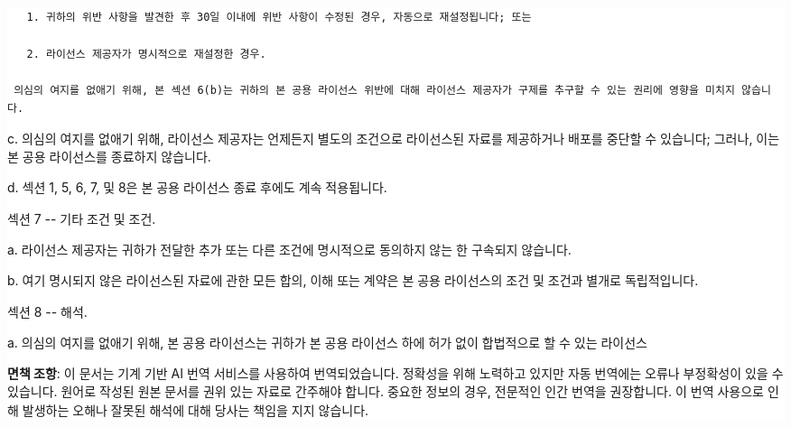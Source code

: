        1. 귀하의 위반 사항을 발견한 후 30일 이내에 위반 사항이 수정된 경우, 자동으로 재설정됩니다; 또는

       2. 라이선스 제공자가 명시적으로 재설정한 경우.

     의심의 여지를 없애기 위해, 본 섹션 6(b)는 귀하의 본 공용 라이선스 위반에 대해 라이선스 제공자가 구제를 추구할 수 있는 권리에 영향을 미치지 않습니다.

  c. 의심의 여지를 없애기 위해, 라이선스 제공자는 언제든지 별도의 조건으로 라이선스된 자료를 제공하거나 배포를 중단할 수 있습니다; 그러나, 이는 본 공용 라이선스를 종료하지 않습니다.

  d. 섹션 1, 5, 6, 7, 및 8은 본 공용 라이선스 종료 후에도 계속 적용됩니다.

섹션 7 -- 기타 조건 및 조건.

  a. 라이선스 제공자는 귀하가 전달한 추가 또는 다른 조건에 명시적으로 동의하지 않는 한 구속되지 않습니다.

  b. 여기 명시되지 않은 라이선스된 자료에 관한 모든 합의, 이해 또는 계약은 본 공용 라이선스의 조건 및 조건과 별개로 독립적입니다.

섹션 8 -- 해석.

  a. 의심의 여지를 없애기 위해, 본 공용 라이선스는 귀하가 본 공용 라이선스 하에 허가 없이 합법적으로 할 수 있는 라이선스

**면책 조항**:
이 문서는 기계 기반 AI 번역 서비스를 사용하여 번역되었습니다. 정확성을 위해 노력하고 있지만 자동 번역에는 오류나 부정확성이 있을 수 있습니다. 원어로 작성된 원본 문서를 권위 있는 자료로 간주해야 합니다. 중요한 정보의 경우, 전문적인 인간 번역을 권장합니다. 이 번역 사용으로 인해 발생하는 오해나 잘못된 해석에 대해 당사는 책임을 지지 않습니다.